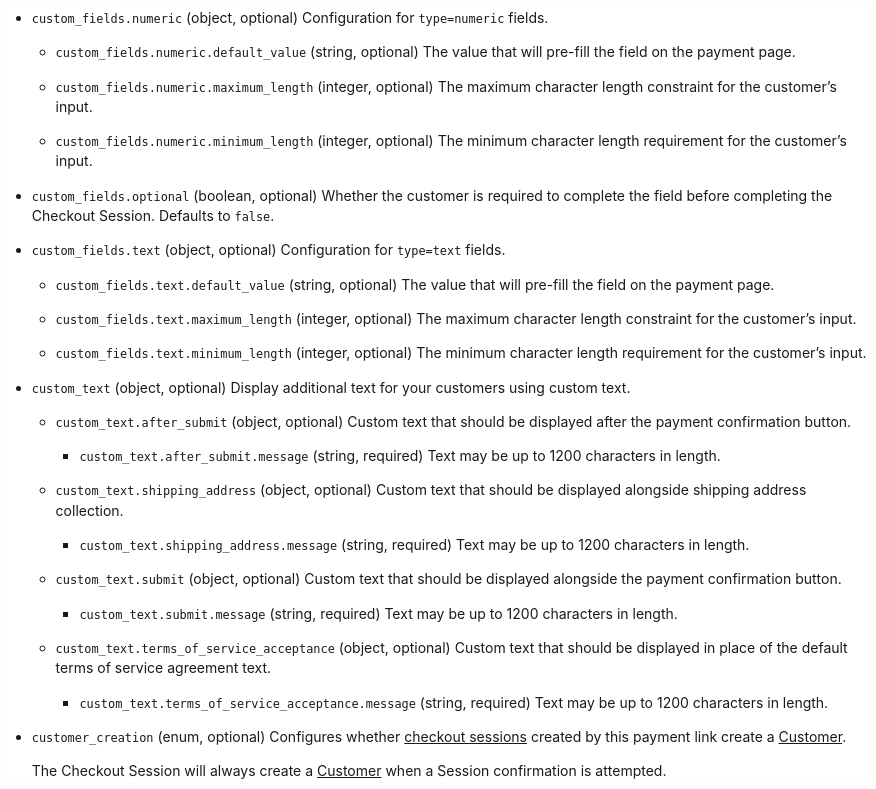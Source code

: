  - `custom_fields.numeric` (object, optional)
    Configuration for `type=numeric` fields.

    - `custom_fields.numeric.default_value` (string, optional)
      The value that will pre-fill the field on the payment page.

    - `custom_fields.numeric.maximum_length` (integer, optional)
      The maximum character length constraint for the customer’s input.

    - `custom_fields.numeric.minimum_length` (integer, optional)
      The minimum character length requirement for the customer’s input.

  - `custom_fields.optional` (boolean, optional)
    Whether the customer is required to complete the field before completing the Checkout Session. Defaults to `false`.

  - `custom_fields.text` (object, optional)
    Configuration for `type=text` fields.

    - `custom_fields.text.default_value` (string, optional)
      The value that will pre-fill the field on the payment page.

    - `custom_fields.text.maximum_length` (integer, optional)
      The maximum character length constraint for the customer’s input.

    - `custom_fields.text.minimum_length` (integer, optional)
      The minimum character length requirement for the customer’s input.

- `custom_text` (object, optional)
  Display additional text for your customers using custom text.

  - `custom_text.after_submit` (object, optional)
    Custom text that should be displayed after the payment confirmation button.

    - `custom_text.after_submit.message` (string, required)
      Text may be up to 1200 characters in length.

  - `custom_text.shipping_address` (object, optional)
    Custom text that should be displayed alongside shipping address collection.

    - `custom_text.shipping_address.message` (string, required)
      Text may be up to 1200 characters in length.

  - `custom_text.submit` (object, optional)
    Custom text that should be displayed alongside the payment confirmation button.

    - `custom_text.submit.message` (string, required)
      Text may be up to 1200 characters in length.

  - `custom_text.terms_of_service_acceptance` (object, optional)
    Custom text that should be displayed in place of the default terms of service agreement text.

    - `custom_text.terms_of_service_acceptance.message` (string, required)
      Text may be up to 1200 characters in length.

- `customer_creation` (enum, optional)
  Configures whether [checkout sessions](https://docs.stripe.com/docs/api/checkout/sessions.md) created by this payment link create a [Customer](https://docs.stripe.com/docs/api/customers.md).

  The Checkout Session will always create a [Customer](https://docs.stripe.com/docs/api/customers.md) when a Session confirmation is attempted.
